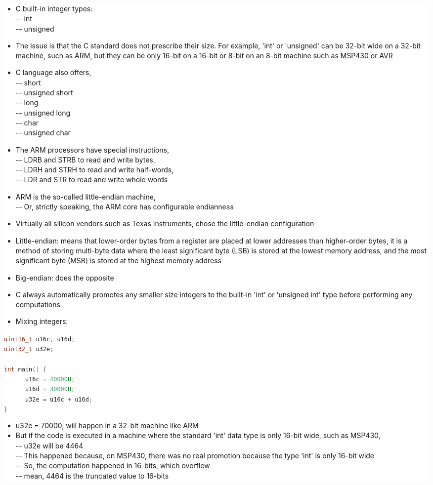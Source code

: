 - C built-in integer types:\
      -- int\
      -- unsigned

- The issue is that the C standard does not prescribe their size. For example, 'int' or 'unsigned' can be 32-bit wide on a 32-bit machine, such as ARM, but they can be only 16-bit on a 16-bit or 8-bit on an 8-bit machine such as MSP430 or AVR

- C language also offers,\
      -- short\
      -- unsigned short\
      -- long\
      -- unsigned long\
      -- char\
      -- unsigned char

- The ARM processors have special instructions,\
      -- LDRB and STRB to read and write bytes,\
      -- LDRH and STRH to read and write half-words,\
      -- LDR and STR to read and write whole words

- ARM is the so-called little-endian machine,\
      -- Or, strictly speaking, the ARM core has configurable endianness 

- Virtually all silicon vendors such as Texas Instruments, chose the little-endian configuration

- Little-endian: means that lower-order bytes from a register are placed at lower addresses than higher-order bytes, it is a method of storing multi-byte data where the least significant byte (LSB) is stored at the lowest memory address, and the most significant byte (MSB) is stored at the highest memory address

- Big-endian: does the opposite

- C always automatically promotes any smaller size integers to the built-in 'int' or 'unsigned int' type before performing any computations

- Mixing integers:

```c
uint16_t u16c, u16d;
uint32_t u32e;

int main() {
      u16c = 40000U;
      u16d = 30000U;
      u32e = u16c + u16d;
}
```
- u32e = 70000, will happen in a 32-bit machine like ARM
- But if the code is executed in a machine where the standard 'int' data type is only 16-bit wide, such as MSP430,\
      -- u32e will be 4464\
      -- This happened because, on MSP430, there was no real promotion because the type 'int' is only 16-bit wide\
      -- So, the computation happened in 16-bits, which overflew\
      -- mean, 4464 is the truncated value to 16-bits

